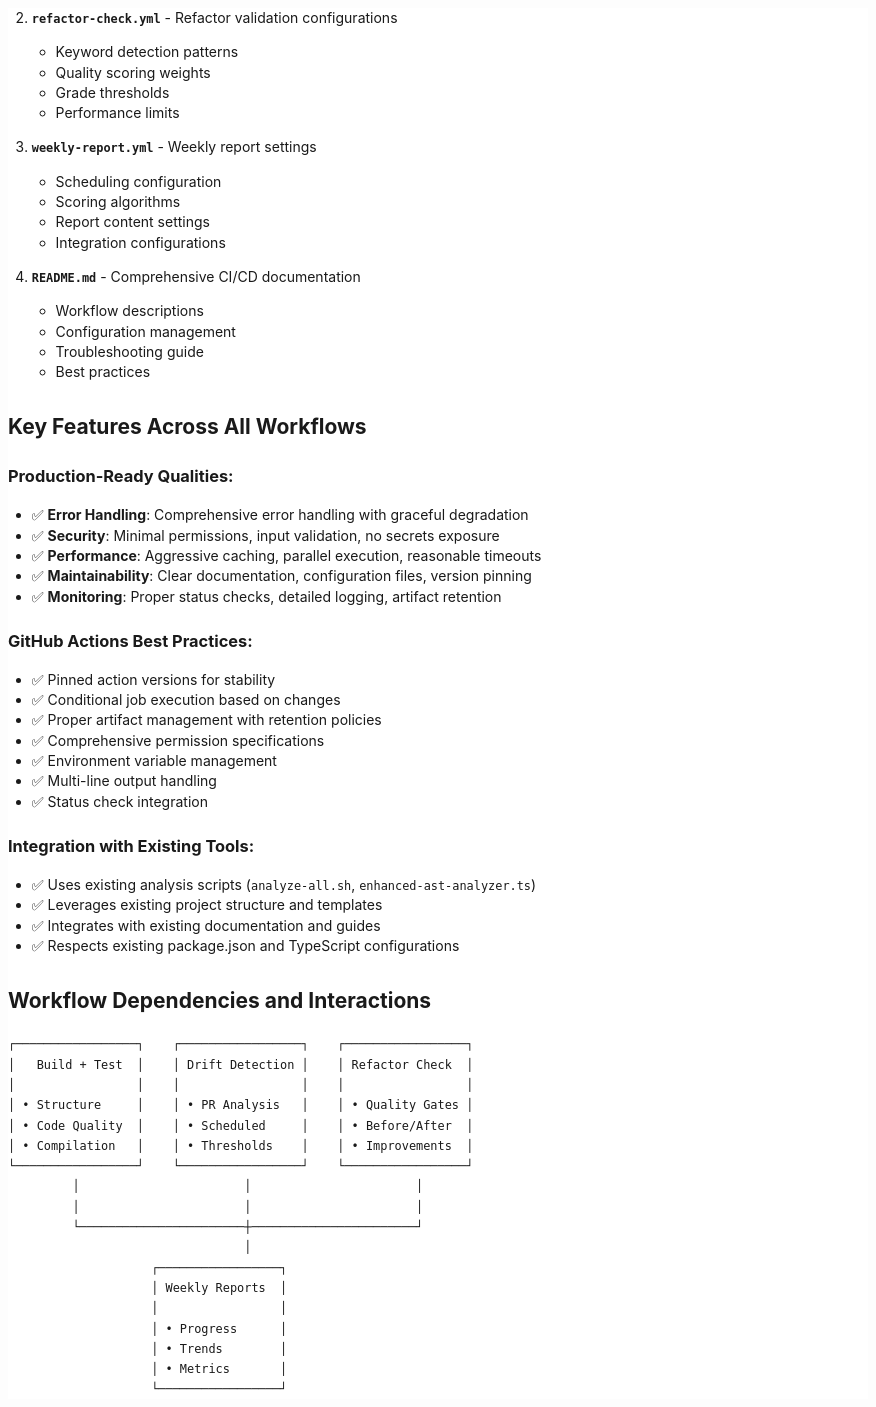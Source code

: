 2. **`refactor-check.yml`** - Refactor validation configurations
   - Keyword detection patterns
   - Quality scoring weights
   - Grade thresholds
   - Performance limits

3. **`weekly-report.yml`** - Weekly report settings
   - Scheduling configuration
   - Scoring algorithms
   - Report content settings
   - Integration configurations

4. **`README.md`** - Comprehensive CI/CD documentation
   - Workflow descriptions
   - Configuration management
   - Troubleshooting guide
   - Best practices

## Key Features Across All Workflows

### Production-Ready Qualities:
- ✅ **Error Handling**: Comprehensive error handling with graceful degradation
- ✅ **Security**: Minimal permissions, input validation, no secrets exposure
- ✅ **Performance**: Aggressive caching, parallel execution, reasonable timeouts
- ✅ **Maintainability**: Clear documentation, configuration files, version pinning
- ✅ **Monitoring**: Proper status checks, detailed logging, artifact retention

### GitHub Actions Best Practices:
- ✅ Pinned action versions for stability
- ✅ Conditional job execution based on changes
- ✅ Proper artifact management with retention policies
- ✅ Comprehensive permission specifications
- ✅ Environment variable management
- ✅ Multi-line output handling
- ✅ Status check integration

### Integration with Existing Tools:
- ✅ Uses existing analysis scripts (`analyze-all.sh`, `enhanced-ast-analyzer.ts`)
- ✅ Leverages existing project structure and templates
- ✅ Integrates with existing documentation and guides
- ✅ Respects existing package.json and TypeScript configurations

## Workflow Dependencies and Interactions

```
┌─────────────────┐    ┌─────────────────┐    ┌─────────────────┐
│   Build + Test  │    │ Drift Detection │    │ Refactor Check  │
│                 │    │                 │    │                 │
│ • Structure     │    │ • PR Analysis   │    │ • Quality Gates │
│ • Code Quality  │    │ • Scheduled     │    │ • Before/After  │
│ • Compilation   │    │ • Thresholds    │    │ • Improvements  │
└─────────────────┘    └─────────────────┘    └─────────────────┘
         │                       │                       │
         │                       │                       │
         └───────────────────────┼───────────────────────┘
                                 │
                    ┌─────────────────┐
                    │ Weekly Reports  │
                    │                 │
                    │ • Progress      │
                    │ • Trends        │
                    │ • Metrics       │
                    └─────────────────┘
```